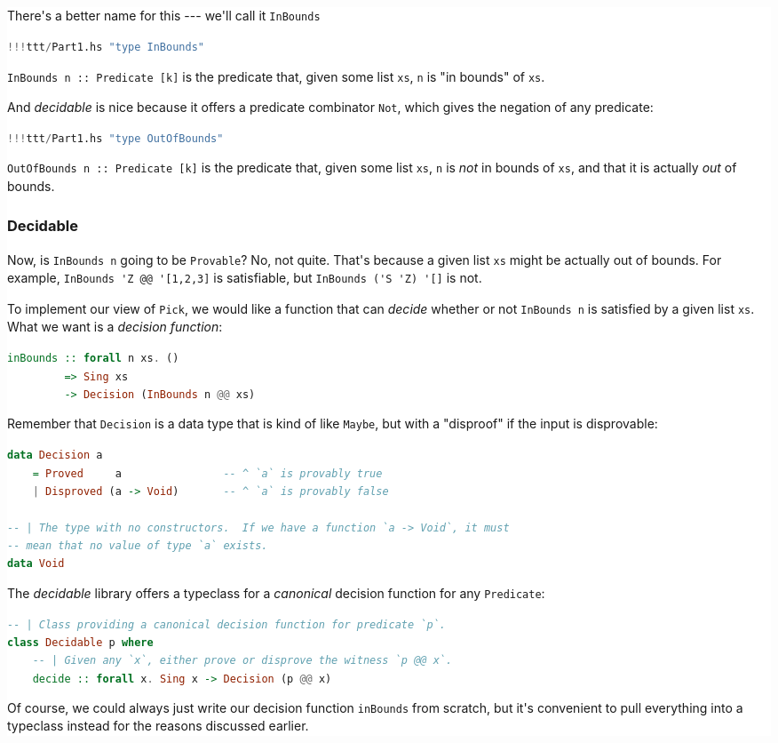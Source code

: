 There's a better name for this --- we'll call it `InBounds`

```haskell
!!!ttt/Part1.hs "type InBounds"
```

`InBounds n :: Predicate [k]` is the predicate that, given some list `xs`, `n`
is "in bounds" of `xs`.

And *decidable* is nice because it offers a predicate combinator `Not`, which
gives the negation of any predicate:

```haskell
!!!ttt/Part1.hs "type OutOfBounds"
```

`OutOfBounds n :: Predicate [k]` is the predicate that, given some list `xs`, `n`
is *not* in bounds of `xs`, and that it is actually *out* of bounds.

### Decidable

Now, is `InBounds n` going to be `Provable`?  No, not quite.  That's because a
given list `xs` might be actually out of bounds.  For example, `InBounds 'Z @@
'[1,2,3]` is satisfiable, but `InBounds ('S 'Z) '[]` is not.

To implement our view of `Pick`, we would like a function that can *decide*
whether or not `InBounds n` is satisfied by a given list `xs`.  What we want is
a *decision function*:

```haskell
inBounds :: forall n xs. ()
         => Sing xs
         -> Decision (InBounds n @@ xs)
```

Remember that `Decision` is a data type that is kind of like `Maybe`, but with
a "disproof" if the input is disprovable:

```haskell
data Decision a
    = Proved     a                -- ^ `a` is provably true
    | Disproved (a -> Void)       -- ^ `a` is provably false

-- | The type with no constructors.  If we have a function `a -> Void`, it must
-- mean that no value of type `a` exists.
data Void
```

The *decidable* library offers a typeclass for a *canonical* decision function
for any `Predicate`:

```haskell
-- | Class providing a canonical decision function for predicate `p`.
class Decidable p where
    -- | Given any `x`, either prove or disprove the witness `p @@ x`.
    decide :: forall x. Sing x -> Decision (p @@ x)
```

Of course, we could always just write our decision function `inBounds` from
scratch, but it's convenient to pull everything into a typeclass instead for
the reasons discussed earlier.


[sigma]: https://blog.jle.im/entry/introduction-to-singletons-4.html#sigma